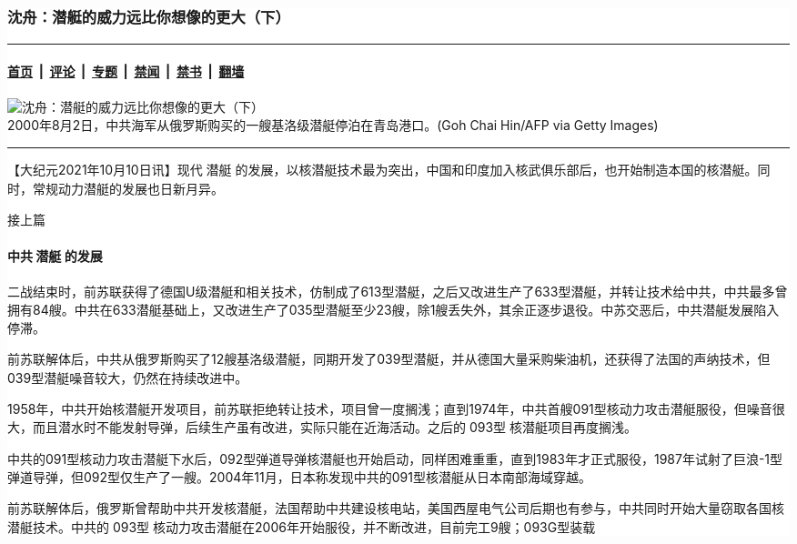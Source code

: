 ### 沈舟：潜艇的威力远比你想像的更大（下）

---

#### [首页](../../../..?n13293394) &nbsp;|&nbsp; [评论](../../../../../epoch-comment?n13293394) &nbsp;|&nbsp; [专题](../../../../../epoch-special?n13293394) &nbsp;|&nbsp; [禁闻](../../../../../epoch-news?n13293394) &nbsp;|&nbsp; [禁书](../../../../../books?n13293394) &nbsp;|&nbsp; [翻墙](https://github.com/gfw-breaker/nogfw/blob/master/README.md?n13293394)


<div><img alt="沈舟：潜艇的威力远比你想像的更大（下）" class="attachment-djy_600_400 size-djy_600_400 wp-post-image" src="https://i.epochtimes.com/assets/uploads/2021/10/id13293405-GettyImages-51344220-600x400.jpg"/>
<div class="caption">
 2000年8月2日，中共海军从俄罗斯购买的一艘基洛级潜艇停泊在青岛港口。(Goh Chai Hin/AFP via Getty Images)
</div></div><hr/><div class="post_content" id="artbody" itemprop="articleBody">
 
 <p>
  【大纪元2021年10月10日讯】现代
  <ok href="https://www.epochtimes.com/gb/tag/%E6%BD%9C%E8%89%87.html">
   潜艇
  </ok>
  的发展，以核潜艇技术最为突出，中国和印度加入核武俱乐部后，也开始制造本国的核潜艇。同时，常规动力潜艇的发展也日新月异。
 </p>
 <p>
  <ok href="https://www.epochtimes.com/gb/21/10/6/n13286186.htm">
   接上篇
  </ok>
 </p>
 <h4>
  <strong>
   中共
   <ok href="https://www.epochtimes.com/gb/tag/%E6%BD%9C%E8%89%87.html">
    潜艇
   </ok>
   的发展
  </strong>
 </h4>
 <p>
  二战结束时，前苏联获得了德国U级潜艇和相关技术，仿制成了613型潜艇，之后又改进生产了633型潜艇，并转让技术给中共，中共最多曾拥有84艘。中共在633潜艇基础上，又改进生产了035型潜艇至少23艘，除1艘丢失外，其余正逐步退役。中苏交恶后，中共潜艇发展陷入停滞。
 </p>
 <p>
  前苏联解体后，中共从俄罗斯购买了12艘基洛级潜艇，同期开发了039型潜艇，并从德国大量采购柴油机，还获得了法国的声纳技术，但039型潜艇噪音较大，仍然在持续改进中。
 </p>
 <p>
  1958年，中共开始核潜艇开发项目，前苏联拒绝转让技术，项目曾一度搁浅；直到1974年，中共首艘091型核动力攻击潜艇服役，但噪音很大，而且潜水时不能发射导弹，后续生产虽有改进，实际只能在近海活动。之后的
  <ok href="https://www.epochtimes.com/gb/tag/093%E5%9E%8B.html">
   093型
  </ok>
  核潜艇项目再度搁浅。
 </p>
 <p>
  中共的091型核动力攻击潜艇下水后，092型弹道导弹核潜艇也开始启动，同样困难重重，直到1983年才正式服役，1987年试射了巨浪-1型弹道导弹，但092型仅生产了一艘。2004年11月，日本称发现中共的091型核潜艇从日本南部海域穿越。
 </p>
 <p>
  前苏联解体后，俄罗斯曾帮助中共开发核潜艇，法国帮助中共建设核电站，美国西屋电气公司后期也有参与，中共同时开始大量窃取各国核潜艇技术。中共的
  <ok href="https://www.epochtimes.com/gb/tag/093%E5%9E%8B.html">
   093型
  </ok>
  核动力攻击潜艇在2006年开始服役，并不断改进，目前完工9艘；093G型装载
  <ok href="https://www.epochtimes.com/gb/tag/%E9%B1%BC%E9%9B%B7.html">
